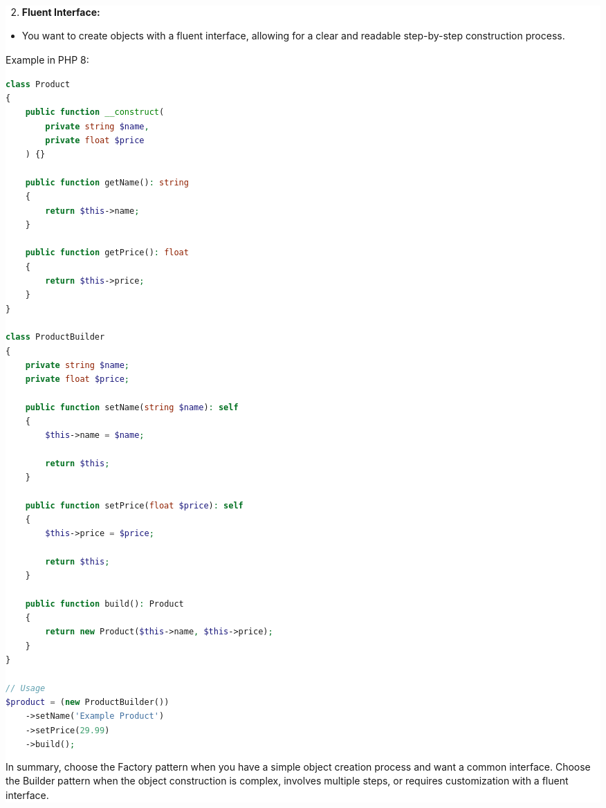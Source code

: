 2. **Fluent Interface:**
- You want to create objects with a fluent interface, allowing for a clear and readable step-by-step construction process.

Example in PHP 8:

```php
class Product
{
    public function __construct(
        private string $name, 
        private float $price
    ) {}

    public function getName(): string
    {
        return $this->name;
    }

    public function getPrice(): float
    {
        return $this->price;
    }
}

class ProductBuilder
{
    private string $name;
    private float $price;

    public function setName(string $name): self
    {
        $this->name = $name;
        
        return $this;
    }

    public function setPrice(float $price): self
    {
        $this->price = $price;
        
        return $this;
    }

    public function build(): Product
    {
        return new Product($this->name, $this->price);
    }
}

// Usage
$product = (new ProductBuilder())
    ->setName('Example Product')
    ->setPrice(29.99)
    ->build();
```

In summary, choose the Factory pattern when you have a simple object creation process and want a common interface. Choose the Builder pattern when the object construction is complex, involves multiple steps, or requires customization with a fluent interface.
